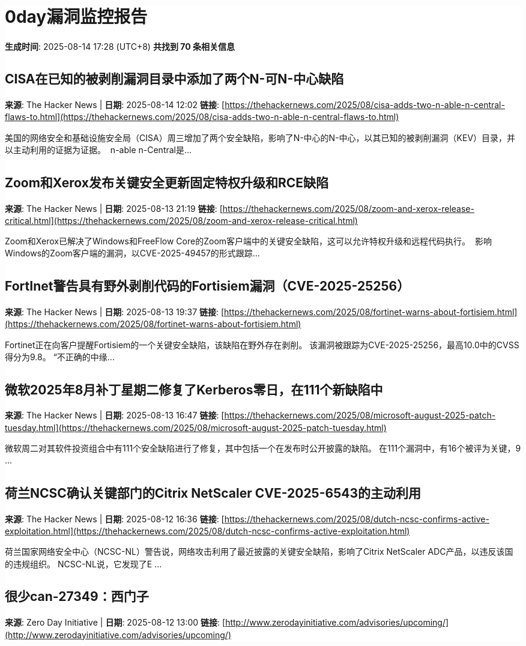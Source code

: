 # 0day漏洞监控报告
**生成时间**: 2025-08-14 17:28 (UTC+8)
**共找到 70 条相关信息**

## CISA在已知的被剥削漏洞目录中添加了两个N-可N-中心缺陷
**来源**: The Hacker News  |  **日期**: 2025-08-14 12:02
**链接**: [https://thehackernews.com/2025/08/cisa-adds-two-n-able-n-central-flaws-to.html](https://thehackernews.com/2025/08/cisa-adds-two-n-able-n-central-flaws-to.html)

美国的网络安全和基础设施安全局（CISA）周三增加了两个安全缺陷，影响了N-中心的N-中心，以其已知的被剥削漏洞（KEV）目录，并以主动利用的证据为证据。 
n-able n-Central是...

## Zoom和Xerox发布关键安全更新固定特权升级和RCE缺陷
**来源**: The Hacker News  |  **日期**: 2025-08-13 21:19
**链接**: [https://thehackernews.com/2025/08/zoom-and-xerox-release-critical.html](https://thehackernews.com/2025/08/zoom-and-xerox-release-critical.html)

Zoom和Xerox已解决了Windows和FreeFlow Core的Zoom客户端中的关键安全缺陷，这可以允许特权升级和远程代码执行。 
影响Windows的Zoom客户端的漏洞，以CVE-2025-49457的形式跟踪...

## FortInet警告具有野外剥削代码的Fortisiem漏洞（CVE-2025-25256）
**来源**: The Hacker News  |  **日期**: 2025-08-13 19:37
**链接**: [https://thehackernews.com/2025/08/fortinet-warns-about-fortisiem.html](https://thehackernews.com/2025/08/fortinet-warns-about-fortisiem.html)

Fortinet正在向客户提醒Fortisiem的一个关键安全缺陷，该缺陷在野外存在剥削。
该漏洞被跟踪为CVE-2025-25256，最高10.0中的CVSS得分为9.8。
“不正确的中缘...

## 微软2025年8月补丁星期二修复了Kerberos零日，在111个新缺陷中
**来源**: The Hacker News  |  **日期**: 2025-08-13 16:47
**链接**: [https://thehackernews.com/2025/08/microsoft-august-2025-patch-tuesday.html](https://thehackernews.com/2025/08/microsoft-august-2025-patch-tuesday.html)

微软周二对其软件投资组合中有111个安全缺陷进行了修复，其中包括一个在发布时公开披露的缺陷。
在111个漏洞中，有16个被评为关键，9 ...

## 荷兰NCSC确认关键部门的Citrix NetScaler CVE-2025-6543的主动利用
**来源**: The Hacker News  |  **日期**: 2025-08-12 16:36
**链接**: [https://thehackernews.com/2025/08/dutch-ncsc-confirms-active-exploitation.html](https://thehackernews.com/2025/08/dutch-ncsc-confirms-active-exploitation.html)

荷兰国家网络安全中心（NCSC-NL）警告说，网络攻击利用了最近披露的关键安全缺陷，影响了Citrix NetScaler ADC产品，以违反该国的违规组织。
NCSC-NL说，它发现了E ...

## 很少can-27349：西门子
**来源**: Zero Day Initiative  |  **日期**: 2025-08-12 13:00
**链接**: [http://www.zerodayinitiative.com/advisories/upcoming/](http://www.zerodayinitiative.com/advisories/upcoming/)
